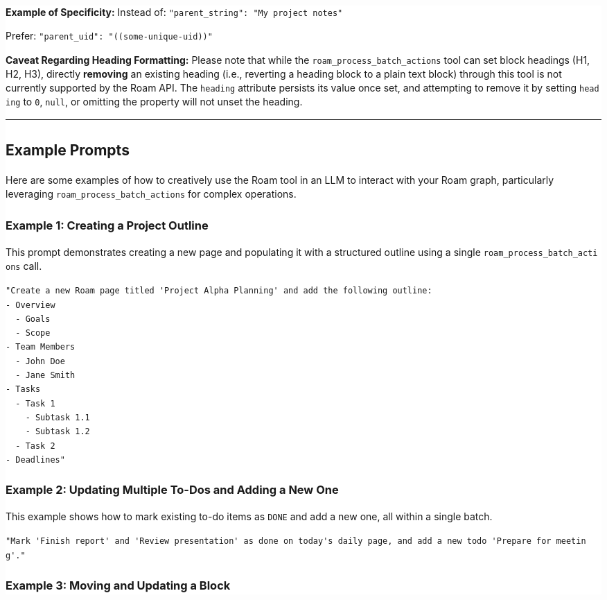 **Example of Specificity:**
Instead of:
`"parent_string": "My project notes"`

Prefer:
`"parent_uid": "((some-unique-uid))"`

**Caveat Regarding Heading Formatting:**
Please note that while the `roam_process_batch_actions` tool can set block headings (H1, H2, H3), directly **removing** an existing heading (i.e., reverting a heading block to a plain text block) through this tool is not currently supported by the Roam API. The `heading` attribute persists its value once set, and attempting to remove it by setting `heading` to `0`, `null`, or omitting the property will not unset the heading.

---

## Example Prompts

Here are some examples of how to creatively use the Roam tool in an LLM to interact with your Roam graph, particularly leveraging `roam_process_batch_actions` for complex operations.

### Example 1: Creating a Project Outline

This prompt demonstrates creating a new page and populating it with a structured outline using a single `roam_process_batch_actions` call.

```
"Create a new Roam page titled 'Project Alpha Planning' and add the following outline:
- Overview
  - Goals
  - Scope
- Team Members
  - John Doe
  - Jane Smith
- Tasks
  - Task 1
    - Subtask 1.1
    - Subtask 1.2
  - Task 2
- Deadlines"
```

### Example 2: Updating Multiple To-Dos and Adding a New One

This example shows how to mark existing to-do items as `DONE` and add a new one, all within a single batch.

```
"Mark 'Finish report' and 'Review presentation' as done on today's daily page, and add a new todo 'Prepare for meeting'."
```

### Example 3: Moving and Updating a Block
